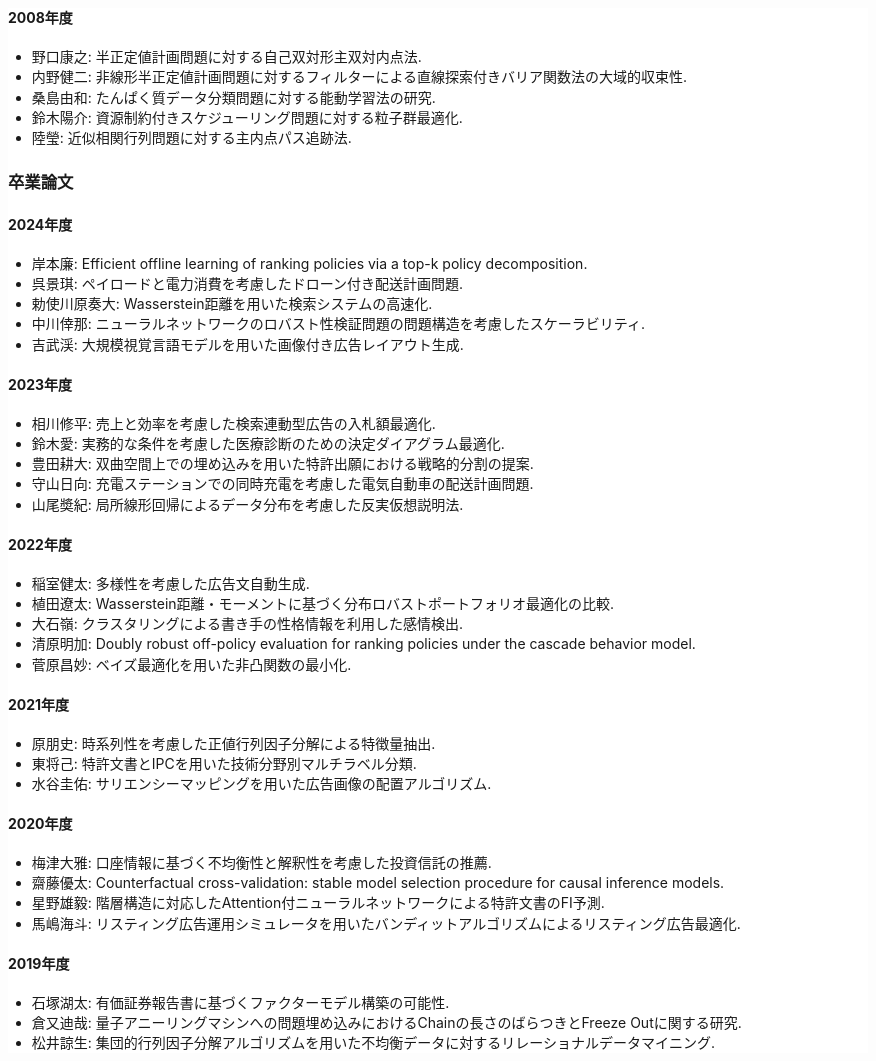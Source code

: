 #### 2008年度

- 野口康之: 半正定値計画問題に対する自己双対形主双対内点法.
- 内野健二: 非線形半正定値計画問題に対するフィルターによる直線探索付きバリア関数法の大域的収束性.
- 桑島由和: たんぱく質データ分類問題に対する能動学習法の研究.
- 鈴木陽介: 資源制約付きスケジューリング問題に対する粒子群最適化.
- 陸瑩: 近似相関行列問題に対する主内点パス追跡法.

### 卒業論文

#### 2024年度

- 岸本廉: Efficient offline learning of ranking policies via a top-k policy decomposition.
- 呉景琪: ペイロードと電力消費を考慮したドローン付き配送計画問題.
- 勅使川原奏大: Wasserstein距離を用いた検索システムの高速化.
- 中川倖那: ニューラルネットワークのロバスト性検証問題の問題構造を考慮したスケーラビリティ.
- 吉武渓: 大規模視覚言語モデルを用いた画像付き広告レイアウト生成.

#### 2023年度

- 相川修平: 売上と効率を考慮した検索連動型広告の入札額最適化.
- 鈴木愛: 実務的な条件を考慮した医療診断のための決定ダイアグラム最適化.
- 豊田耕大: 双曲空間上での埋め込みを用いた特許出願における戦略的分割の提案.
- 守山日向: 充電ステーションでの同時充電を考慮した電気自動車の配送計画問題.
- 山尾奬紀: 局所線形回帰によるデータ分布を考慮した反実仮想説明法.

#### 2022年度

- 稲室健太: 多様性を考慮した広告文自動生成.
- 植田遼太: Wasserstein距離・モーメントに基づく分布ロバストポートフォリオ最適化の比較.
- 大石嶺: クラスタリングによる書き手の性格情報を利用した感情検出.
- 清原明加: Doubly robust off-policy evaluation for ranking policies under the cascade behavior model.
- 菅原昌妙: ベイズ最適化を用いた非凸関数の最小化.

#### 2021年度

- 原朋史: 時系列性を考慮した正値行列因子分解による特徴量抽出.
- 東将己: 特許文書とIPCを用いた技術分野別マルチラベル分類.
- 水谷圭佑: サリエンシーマッピングを用いた広告画像の配置アルゴリズム.

#### 2020年度

- 梅津大雅: 口座情報に基づく不均衡性と解釈性を考慮した投資信託の推薦.
- 齋藤優太: Counterfactual cross-validation: stable model selection procedure for causal inference models.
- 星野雄毅: 階層構造に対応したAttention付ニューラルネットワークによる特許文書のFI予測.
- 馬嶋海斗: リスティング広告運用シミュレータを用いたバンディットアルゴリズムによるリスティング広告最適化.

#### 2019年度

- 石塚湖太: 有価証券報告書に基づくファクターモデル構築の可能性.
- 倉又迪哉: 量子アニーリングマシンへの問題埋め込みにおけるChainの長さのばらつきとFreeze Outに関する研究.
- 松井諒生: 集団的行列因子分解アルゴリズムを用いた不均衡データに対するリレーショナルデータマイニング.
